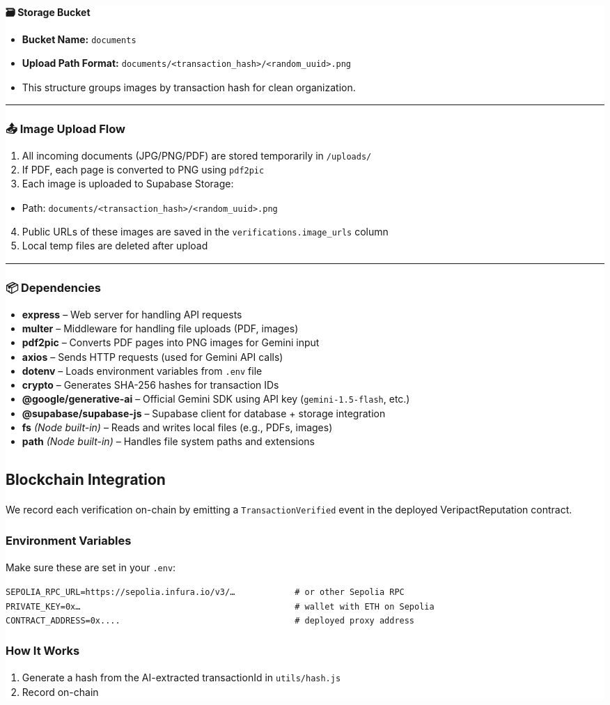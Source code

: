 
#### 🗃️ Storage Bucket

- **Bucket Name:** `documents`

- **Upload Path Format:** `documents/<transaction_hash>/<random_uuid>.png`

- This structure groups images by transaction hash for clean organization.

---

### 📤 Image Upload Flow

1. All incoming documents (JPG/PNG/PDF) are stored temporarily in `/uploads/`
2. If PDF, each page is converted to PNG using `pdf2pic`
3. Each image is uploaded to Supabase Storage:
 - Path: `documents/<transaction_hash>/<random_uuid>.png`
4. Public URLs of these images are saved in the `verifications.image_urls` column
5. Local temp files are deleted after upload

---

### 📦 Dependencies

- **express** – Web server for handling API requests
- **multer** – Middleware for handling file uploads (PDF, images)
- **pdf2pic** – Converts PDF pages into PNG images for Gemini input
- **axios** – Sends HTTP requests (used for Gemini API calls)
- **dotenv** – Loads environment variables from `.env` file
- **crypto** – Generates SHA-256 hashes for transaction IDs
- **@google/generative-ai** – Official Gemini SDK using API key (`gemini-1.5-flash`, etc.)
- **@supabase/supabase-js** – Supabase client for database + storage integration
- **fs** *(Node built-in)* – Reads and writes local files (e.g., PDFs, images)
- **path** *(Node built-in)* – Handles file system paths and extensions


## Blockchain Integration

We record each verification on-chain by emitting a `TransactionVerified` event in the deployed VeripactReputation contract.

### Environment Variables

Make sure these are set in your `.env`:

```env
SEPOLIA_RPC_URL=https://sepolia.infura.io/v3/…            # or other Sepolia RPC
PRIVATE_KEY=0x…                                           # wallet with ETH on Sepolia
CONTRACT_ADDRESS=0x....                                   # deployed proxy address
```
### How It Works

1. Generate a hash from the AI-extracted transactionId in `utils/hash.js`
2. Record on-chain
